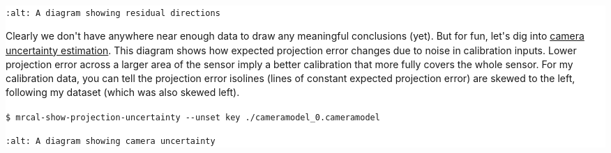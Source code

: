 ```{image} images/residual-directions.svg
:alt: A diagram showing residual directions
```

Clearly we don't have anywhere near enough data to draw any meaningful conclusions (yet). But for fun, let's dig into [camera uncertainty estimation](https://mrcal.secretsauce.net/tour-uncertainty.html). This diagram shows how expected projection error changes due to noise in calibration inputs. Lower projection error across a larger area of the sensor imply a better calibration that more fully covers the whole sensor. For my calibration data, you can tell the projection error isolines (lines of constant expected projection error) are skewed to the left, following my dataset (which was also skewed left).

```
$ mrcal-show-projection-uncertainty --unset key ./cameramodel_0.cameramodel
```

```{image} images/camera-uncertainty.svg
:alt: A diagram showing camera uncertainty
```
